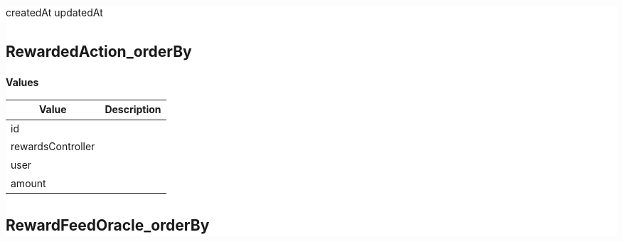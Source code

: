 </td>
</tr>
<tr>
<td>createdAt</td>
<td>

</td>
</tr>
<tr>
<td>updatedAt</td>
<td>

</td>
</tr>
</tbody>
</table>

## RewardedAction_orderBy



<p style={{ marginBottom: "0.4em" }}><strong>Values</strong></p>

<table>
<thead><tr><th>Value</th><th>Description</th></tr></thead>
<tbody>
<tr>
<td>id</td>
<td>

</td>
</tr>
<tr>
<td>rewardsController</td>
<td>

</td>
</tr>
<tr>
<td>user</td>
<td>

</td>
</tr>
<tr>
<td>amount</td>
<td>

</td>
</tr>
</tbody>
</table>

## RewardFeedOracle_orderBy
